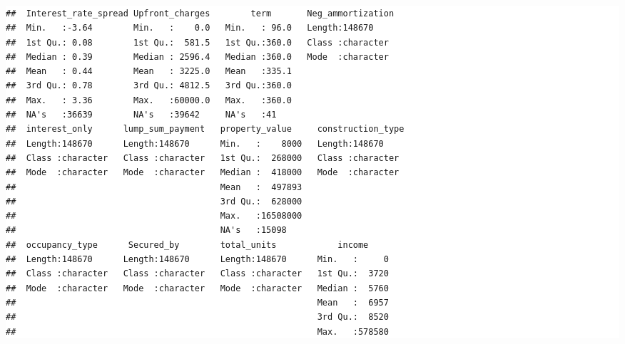     ##  Interest_rate_spread Upfront_charges        term       Neg_ammortization 
    ##  Min.   :-3.64        Min.   :    0.0   Min.   : 96.0   Length:148670     
    ##  1st Qu.: 0.08        1st Qu.:  581.5   1st Qu.:360.0   Class :character  
    ##  Median : 0.39        Median : 2596.4   Median :360.0   Mode  :character  
    ##  Mean   : 0.44        Mean   : 3225.0   Mean   :335.1                     
    ##  3rd Qu.: 0.78        3rd Qu.: 4812.5   3rd Qu.:360.0                     
    ##  Max.   : 3.36        Max.   :60000.0   Max.   :360.0                     
    ##  NA's   :36639        NA's   :39642     NA's   :41                        
    ##  interest_only      lump_sum_payment   property_value     construction_type 
    ##  Length:148670      Length:148670      Min.   :    8000   Length:148670     
    ##  Class :character   Class :character   1st Qu.:  268000   Class :character  
    ##  Mode  :character   Mode  :character   Median :  418000   Mode  :character  
    ##                                        Mean   :  497893                     
    ##                                        3rd Qu.:  628000                     
    ##                                        Max.   :16508000                     
    ##                                        NA's   :15098                        
    ##  occupancy_type      Secured_by        total_units            income      
    ##  Length:148670      Length:148670      Length:148670      Min.   :     0  
    ##  Class :character   Class :character   Class :character   1st Qu.:  3720  
    ##  Mode  :character   Mode  :character   Mode  :character   Median :  5760  
    ##                                                           Mean   :  6957  
    ##                                                           3rd Qu.:  8520  
    ##                                                           Max.   :578580  